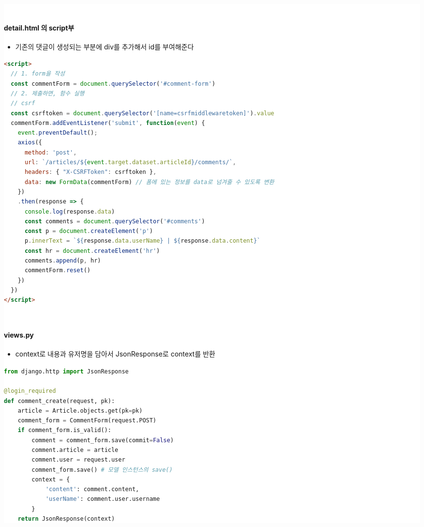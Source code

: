 
<br>

#### detail.html 의 script부

* 기존의 댓글이 생성되는 부분에 div를 추가해서 id를 부여해준다

``` html
<script>
  // 1. form을 작성
  const commentForm = document.querySelector('#comment-form')
  // 2. 제출하면, 함수 실행
  // csrf
  const csrftoken = document.querySelector('[name=csrfmiddlewaretoken]').value
  commentForm.addEventListener('submit', function(event) {
    event.preventDefault();
    axios({
      method: 'post',
      url: `/articles/${event.target.dataset.articleId}/comments/`,
      headers: { "X-CSRFToken": csrftoken },
      data: new FormData(commentForm) // 폼에 있는 정보를 data로 넘겨줄 수 있도록 변환
    })
    .then(response => {
      console.log(response.data)
      const comments = document.querySelector('#comments')
      const p = document.createElement('p')
      p.innerText = `${response.data.userName} | ${response.data.content}`
      const hr = document.createElement('hr')
      comments.append(p, hr)
      commentForm.reset()
    })
  })
</script>
```

<br>

#### views.py

* context로 내용과 유저명을 담아서 JsonResponse로 context를 반환

``` python
from django.http import JsonResponse

@login_required
def comment_create(request, pk):
    article = Article.objects.get(pk=pk)
    comment_form = CommentForm(request.POST)
    if comment_form.is_valid():
        comment = comment_form.save(commit=False)
        comment.article = article
        comment.user = request.user
        comment_form.save() # 모델 인스턴스의 save()
        context = {
            'content': comment.content,
            'userName': comment.user.username
        }
    return JsonResponse(context)
```

